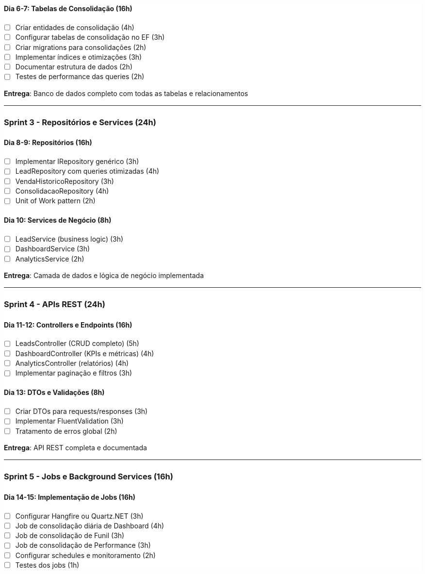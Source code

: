 #### Dia 6-7: Tabelas de Consolidação (16h)
- [ ] Criar entidades de consolidação (4h)
- [ ] Configurar tabelas de consolidação no EF (3h)
- [ ] Criar migrations para consolidações (2h)
- [ ] Implementar índices e otimizações (3h)
- [ ] Documentar estrutura de dados (2h)
- [ ] Testes de performance das queries (2h)

**Entrega**: Banco de dados completo com todas as tabelas e relacionamentos

---

### Sprint 3 - Repositórios e Services (24h)

#### Dia 8-9: Repositórios (16h)
- [ ] Implementar IRepository genérico (3h)
- [ ] LeadRepository com queries otimizadas (4h)
- [ ] VendaHistoricoRepository (3h)
- [ ] ConsolidacaoRepository (4h)
- [ ] Unit of Work pattern (2h)

#### Dia 10: Services de Negócio (8h)
- [ ] LeadService (business logic) (3h)
- [ ] DashboardService (3h)
- [ ] AnalyticsService (2h)

**Entrega**: Camada de dados e lógica de negócio implementada

---

### Sprint 4 - APIs REST (24h)

#### Dia 11-12: Controllers e Endpoints (16h)
- [ ] LeadsController (CRUD completo) (5h)
- [ ] DashboardController (KPIs e métricas) (4h)
- [ ] AnalyticsController (relatórios) (4h)
- [ ] Implementar paginação e filtros (3h)

#### Dia 13: DTOs e Validações (8h)
- [ ] Criar DTOs para requests/responses (3h)
- [ ] Implementar FluentValidation (3h)
- [ ] Tratamento de erros global (2h)

**Entrega**: API REST completa e documentada

---

### Sprint 5 - Jobs e Background Services (16h)

#### Dia 14-15: Implementação de Jobs (16h)
- [ ] Configurar Hangfire ou Quartz.NET (3h)
- [ ] Job de consolidação diária de Dashboard (4h)
- [ ] Job de consolidação de Funil (3h)
- [ ] Job de consolidação de Performance (3h)
- [ ] Configurar schedules e monitoramento (2h)
- [ ] Testes dos jobs (1h)
